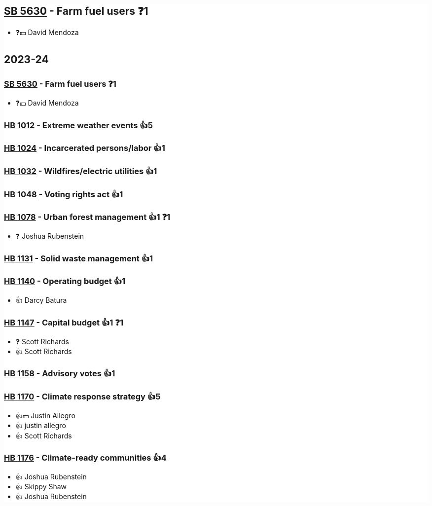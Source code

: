 ## [SB 5630](/bill/2025-26/sb/5630/) - Farm fuel users   ❓1
* ❓💵 David Mendoza

## 2023-24

### [SB 5630](/bill/2023-24/sb/5630/) - Farm fuel users   ❓1
* ❓💵 David Mendoza

### [HB 1012](/bill/2023-24/hb/1012/) - Extreme weather events 👍5  

### [HB 1024](/bill/2023-24/hb/1024/) - Incarcerated persons/labor 👍1  

### [HB 1032](/bill/2023-24/hb/1032/) - Wildfires/electric utilities 👍1  

### [HB 1048](/bill/2023-24/hb/1048/) - Voting rights act 👍1  

### [HB 1078](/bill/2023-24/hb/1078/) - Urban forest management 👍1  ❓1
* ❓ Joshua Rubenstein

### [HB 1131](/bill/2023-24/hb/1131/) - Solid waste management 👍1  

### [HB 1140](/bill/2023-24/hb/1140/) - Operating budget 👍1  
* 👍 Darcy Batura

### [HB 1147](/bill/2023-24/hb/1147/) - Capital budget 👍1  ❓1
* ❓ Scott Richards
* 👍 Scott Richards

### [HB 1158](/bill/2023-24/hb/1158/) - Advisory votes 👍1  

### [HB 1170](/bill/2023-24/hb/1170/) - Climate response strategy 👍5  
* 👍💵 Justin Allegro
* 👍 justin allegro
* 👍 Scott Richards

### [HB 1176](/bill/2023-24/hb/1176/) - Climate-ready communities 👍4  
* 👍 Joshua Rubenstein
* 👍 Skippy Shaw
* 👍 Joshua Rubenstein
